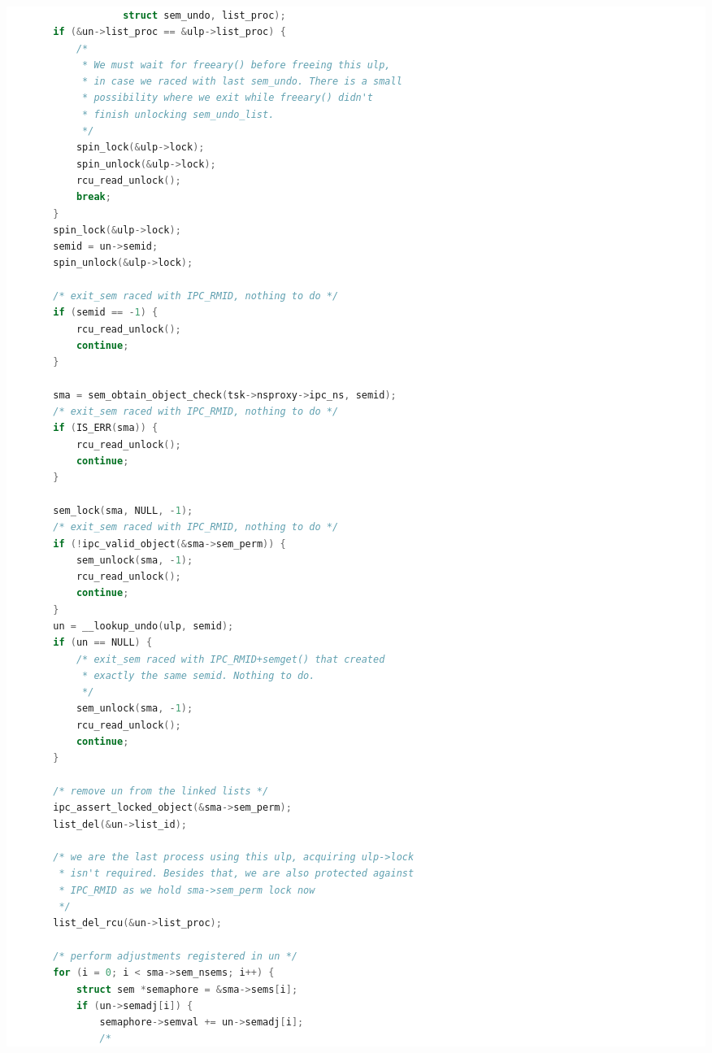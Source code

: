 ```c
				    struct sem_undo, list_proc);
		if (&un->list_proc == &ulp->list_proc) {
			/*
			 * We must wait for freeary() before freeing this ulp,
			 * in case we raced with last sem_undo. There is a small
			 * possibility where we exit while freeary() didn't
			 * finish unlocking sem_undo_list.
			 */
			spin_lock(&ulp->lock);
			spin_unlock(&ulp->lock);
			rcu_read_unlock();
			break;
		}
		spin_lock(&ulp->lock);
		semid = un->semid;
		spin_unlock(&ulp->lock);

		/* exit_sem raced with IPC_RMID, nothing to do */
		if (semid == -1) {
			rcu_read_unlock();
			continue;
		}

		sma = sem_obtain_object_check(tsk->nsproxy->ipc_ns, semid);
		/* exit_sem raced with IPC_RMID, nothing to do */
		if (IS_ERR(sma)) {
			rcu_read_unlock();
			continue;
		}

		sem_lock(sma, NULL, -1);
		/* exit_sem raced with IPC_RMID, nothing to do */
		if (!ipc_valid_object(&sma->sem_perm)) {
			sem_unlock(sma, -1);
			rcu_read_unlock();
			continue;
		}
		un = __lookup_undo(ulp, semid);
		if (un == NULL) {
			/* exit_sem raced with IPC_RMID+semget() that created
			 * exactly the same semid. Nothing to do.
			 */
			sem_unlock(sma, -1);
			rcu_read_unlock();
			continue;
		}

		/* remove un from the linked lists */
		ipc_assert_locked_object(&sma->sem_perm);
		list_del(&un->list_id);

		/* we are the last process using this ulp, acquiring ulp->lock
		 * isn't required. Besides that, we are also protected against
		 * IPC_RMID as we hold sma->sem_perm lock now
		 */
		list_del_rcu(&un->list_proc);

		/* perform adjustments registered in un */
		for (i = 0; i < sma->sem_nsems; i++) {
			struct sem *semaphore = &sma->sems[i];
			if (un->semadj[i]) {
				semaphore->semval += un->semadj[i];
				/*
```